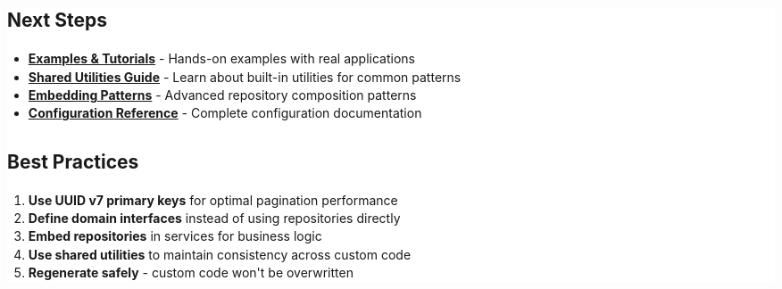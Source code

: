## Next Steps

- **[Examples & Tutorials](Examples-and-Tutorials)** - Hands-on examples with real applications
- **[Shared Utilities Guide](Shared-Utilities-Guide)** - Learn about built-in utilities for common patterns
- **[Embedding Patterns](Embedding-Patterns)** - Advanced repository composition patterns
- **[Configuration Reference](Configuration-Reference)** - Complete configuration documentation

## Best Practices

1. **Use UUID v7 primary keys** for optimal pagination performance
2. **Define domain interfaces** instead of using repositories directly
3. **Embed repositories** in services for business logic
4. **Use shared utilities** to maintain consistency across custom code
5. **Regenerate safely** - custom code won't be overwritten 
